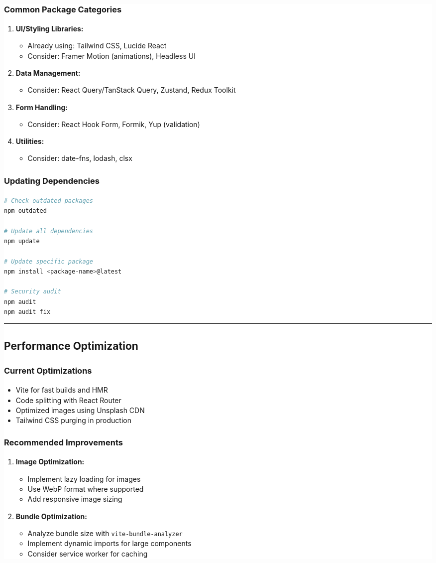 ### Common Package Categories

1. **UI/Styling Libraries:**
   - Already using: Tailwind CSS, Lucide React
   - Consider: Framer Motion (animations), Headless UI

2. **Data Management:**
   - Consider: React Query/TanStack Query, Zustand, Redux Toolkit

3. **Form Handling:**
   - Consider: React Hook Form, Formik, Yup (validation)

4. **Utilities:**
   - Consider: date-fns, lodash, clsx

### Updating Dependencies

```bash
# Check outdated packages
npm outdated

# Update all dependencies
npm update

# Update specific package
npm install <package-name>@latest

# Security audit
npm audit
npm audit fix
```

---

## Performance Optimization

### Current Optimizations
- Vite for fast builds and HMR
- Code splitting with React Router
- Optimized images using Unsplash CDN
- Tailwind CSS purging in production

### Recommended Improvements

1. **Image Optimization:**
   - Implement lazy loading for images
   - Use WebP format where supported
   - Add responsive image sizing

2. **Bundle Optimization:**
   - Analyze bundle size with `vite-bundle-analyzer`
   - Implement dynamic imports for large components
   - Consider service worker for caching
